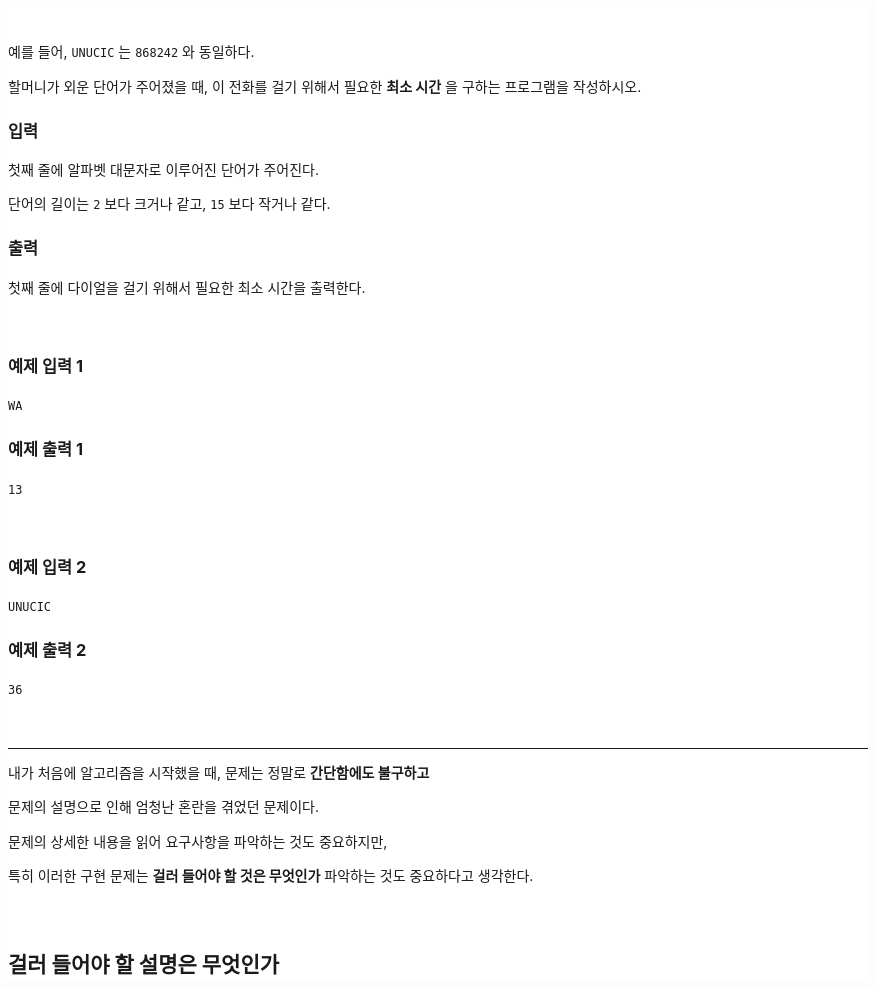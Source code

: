 <br/>

예를 들어, `UNUCIC` 는 `868242` 와 동일하다.

할머니가 외운 단어가 주어졌을 때, 이 전화를 걸기 위해서 필요한 **최소 시간** 을 구하는 프로그램을 작성하시오.

### 입력

첫째 줄에 알파벳 대문자로 이루어진 단어가 주어진다.

단어의 길이는 `2` 보다 크거나 같고, `15` 보다 작거나 같다.

### 출력

첫째 줄에 다이얼을 걸기 위해서 필요한 최소 시간을 출력한다.

<br/>

### 예제 입력 1

```text
WA
```

### 예제 출력 1

```text
13
```

<br/>

### 예제 입력 2

```text
UNUCIC
```

### 예제 출력 2

```text
36
```

<br/>

---

내가 처음에 알고리즘을 시작했을 때, 문제는 정말로 **간단함에도 불구하고**

문제의 설명으로 인해 엄청난 혼란을 겪었던 문제이다.

문제의 상세한 내용을 읽어 요구사항을 파악하는 것도 중요하지만,

특히 이러한 구현 문제는 **걸러 들어야 할 것은 무엇인가** 파악하는 것도 중요하다고 생각한다.

<br/>

## 걸러 들어야 할 설명은 무엇인가
